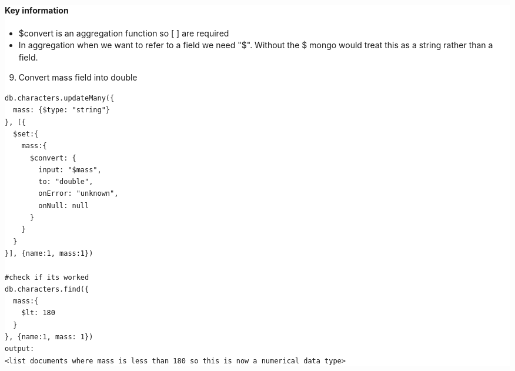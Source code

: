 #### Key information

- $convert is an aggregation function so [ ] are required
- In aggregation when we want to refer to a field we need "$". Without the $ mongo would treat this as a string rather than a field.

9. Convert mass field into double

```
db.characters.updateMany({
  mass: {$type: "string"}
}, [{
  $set:{
    mass:{
      $convert: {
        input: "$mass",
        to: "double",
        onError: "unknown",
        onNull: null
      }
    }
  }
}], {name:1, mass:1})

#check if its worked
db.characters.find({
  mass:{
    $lt: 180
  }
}, {name:1, mass: 1})
output:
<list documents where mass is less than 180 so this is now a numerical data type>
```
